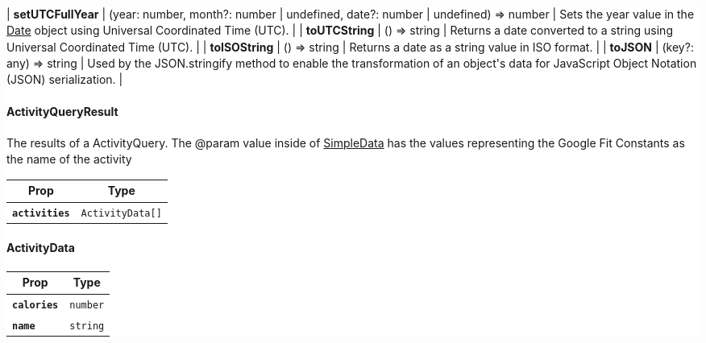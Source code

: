 | **setUTCFullYear**     | (year: number, month?: number \| undefined, date?: number \| undefined) =&gt; number                         | Sets the year value in the <a href="#date">Date</a> object using Universal Coordinated Time (UTC).                                      |
| **toUTCString**        | () =&gt; string                                                                                              | Returns a date converted to a string using Universal Coordinated Time (UTC).                                                            |
| **toISOString**        | () =&gt; string                                                                                              | Returns a date as a string value in ISO format.                                                                                         |
| **toJSON**             | (key?: any) =&gt; string                                                                                     | Used by the JSON.stringify method to enable the transformation of an object's data for JavaScript Object Notation (JSON) serialization. |


#### ActivityQueryResult

The results of a ActivityQuery.
The @param value inside of <a href="#simpledata">SimpleData</a> has the values representing the Google Fit Constants as the name of the activity

| Prop             | Type                        |
| ---------------- | --------------------------- |
| **`activities`** | <code>ActivityData[]</code> |


#### ActivityData

| Prop           | Type                |
| -------------- | ------------------- |
| **`calories`** | <code>number</code> |
| **`name`**     | <code>string</code> |

</docgen-api>
